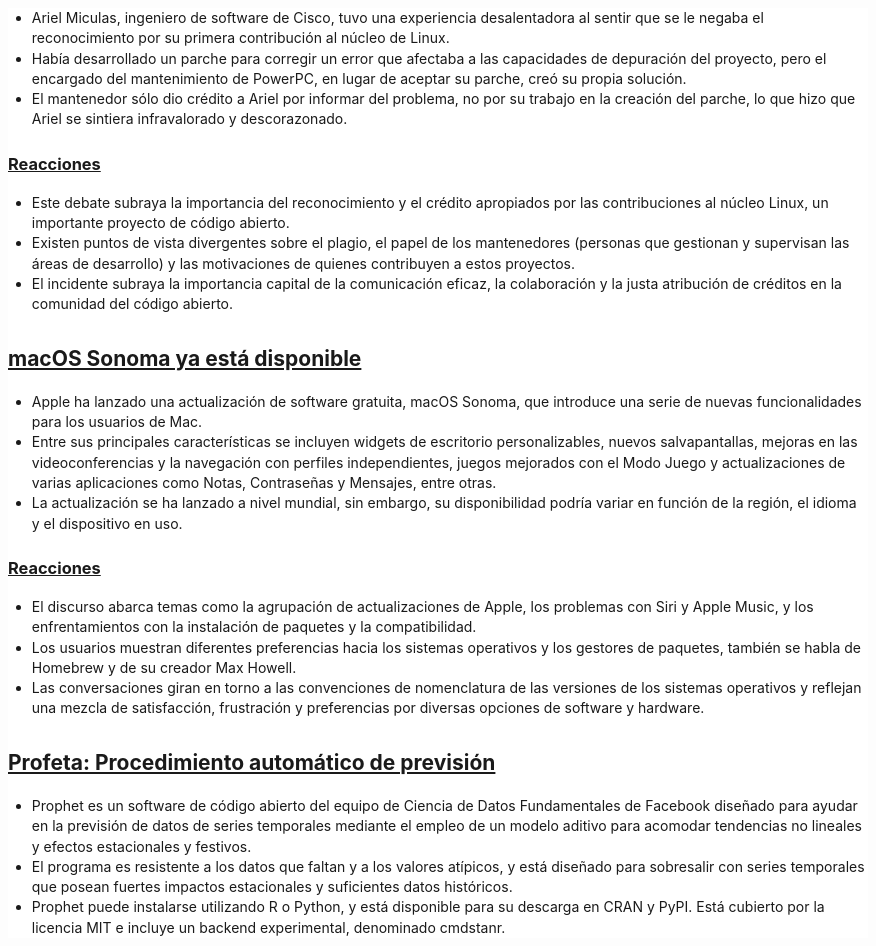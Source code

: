- Ariel Miculas, ingeniero de software de Cisco, tuvo una experiencia desalentadora al sentir que se le negaba el reconocimiento por su primera contribución al núcleo de Linux.
- Había desarrollado un parche para corregir un error que afectaba a las capacidades de depuración del proyecto, pero el encargado del mantenimiento de PowerPC, en lugar de aceptar su parche, creó su propia solución.
- El mantenedor sólo dio crédito a Ariel por informar del problema, no por su trabajo en la creación del parche, lo que hizo que Ariel se sintiera infravalorado y descorazonado.

### [Reacciones](https://news.ycombinator.com/item?id=37671991)

- Este debate subraya la importancia del reconocimiento y el crédito apropiados por las contribuciones al núcleo Linux, un importante proyecto de código abierto.
- Existen puntos de vista divergentes sobre el plagio, el papel de los mantenedores (personas que gestionan y supervisan las áreas de desarrollo) y las motivaciones de quienes contribuyen a estos proyectos.
- El incidente subraya la importancia capital de la comunicación eficaz, la colaboración y la justa atribución de créditos en la comunidad del código abierto.

## [macOS Sonoma ya está disponible](https://www.apple.com/newsroom/2023/09/macos-sonoma-is-available-today/)

- Apple ha lanzado una actualización de software gratuita, macOS Sonoma, que introduce una serie de nuevas funcionalidades para los usuarios de Mac.
- Entre sus principales características se incluyen widgets de escritorio personalizables, nuevos salvapantallas, mejoras en las videoconferencias y la navegación con perfiles independientes, juegos mejorados con el Modo Juego y actualizaciones de varias aplicaciones como Notas, Contraseñas y Mensajes, entre otras.
- La actualización se ha lanzado a nivel mundial, sin embargo, su disponibilidad podría variar en función de la región, el idioma y el dispositivo en uso.

### [Reacciones](https://news.ycombinator.com/item?id=37662510)

- El discurso abarca temas como la agrupación de actualizaciones de Apple, los problemas con Siri y Apple Music, y los enfrentamientos con la instalación de paquetes y la compatibilidad.
- Los usuarios muestran diferentes preferencias hacia los sistemas operativos y los gestores de paquetes, también se habla de Homebrew y de su creador Max Howell.
- Las conversaciones giran en torno a las convenciones de nomenclatura de las versiones de los sistemas operativos y reflejan una mezcla de satisfacción, frustración y preferencias por diversas opciones de software y hardware.

## [Profeta: Procedimiento automático de previsión](https://github.com/facebook/prophet)

- Prophet es un software de código abierto del equipo de Ciencia de Datos Fundamentales de Facebook diseñado para ayudar en la previsión de datos de series temporales mediante el empleo de un modelo aditivo para acomodar tendencias no lineales y efectos estacionales y festivos.
- El programa es resistente a los datos que faltan y a los valores atípicos, y está diseñado para sobresalir con series temporales que posean fuertes impactos estacionales y suficientes datos históricos.
- Prophet puede instalarse utilizando R o Python, y está disponible para su descarga en CRAN y PyPI. Está cubierto por la licencia MIT e incluye un backend experimental, denominado cmdstanr.
